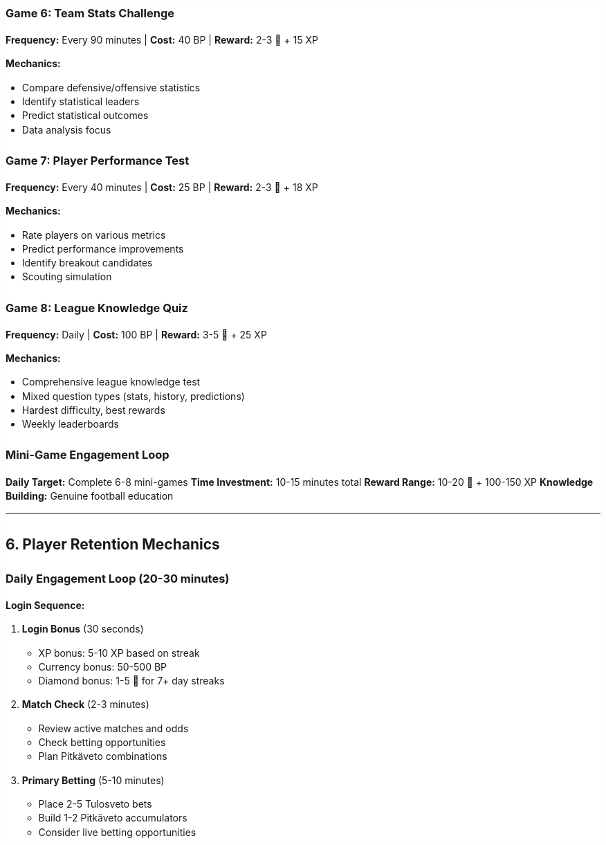 ### Game 6: Team Stats Challenge
**Frequency:** Every 90 minutes | **Cost:** 40 BP | **Reward:** 2-3 💎 + 15 XP

**Mechanics:**
- Compare defensive/offensive statistics
- Identify statistical leaders
- Predict statistical outcomes
- Data analysis focus

### Game 7: Player Performance Test
**Frequency:** Every 40 minutes | **Cost:** 25 BP | **Reward:** 2-3 💎 + 18 XP

**Mechanics:**
- Rate players on various metrics
- Predict performance improvements
- Identify breakout candidates
- Scouting simulation

### Game 8: League Knowledge Quiz
**Frequency:** Daily | **Cost:** 100 BP | **Reward:** 3-5 💎 + 25 XP

**Mechanics:**
- Comprehensive league knowledge test
- Mixed question types (stats, history, predictions)
- Hardest difficulty, best rewards
- Weekly leaderboards

### Mini-Game Engagement Loop

**Daily Target:** Complete 6-8 mini-games
**Time Investment:** 10-15 minutes total
**Reward Range:** 10-20 💎 + 100-150 XP
**Knowledge Building:** Genuine football education

---

## 6. Player Retention Mechanics

### Daily Engagement Loop (20-30 minutes)

**Login Sequence:**
1. **Login Bonus** (30 seconds)
   - XP bonus: 5-10 XP based on streak
   - Currency bonus: 50-500 BP
   - Diamond bonus: 1-5 💎 for 7+ day streaks

2. **Match Check** (2-3 minutes)
   - Review active matches and odds
   - Check betting opportunities
   - Plan Pitkäveto combinations

3. **Primary Betting** (5-10 minutes)
   - Place 2-5 Tulosveto bets
   - Build 1-2 Pitkäveto accumulators
   - Consider live betting opportunities
